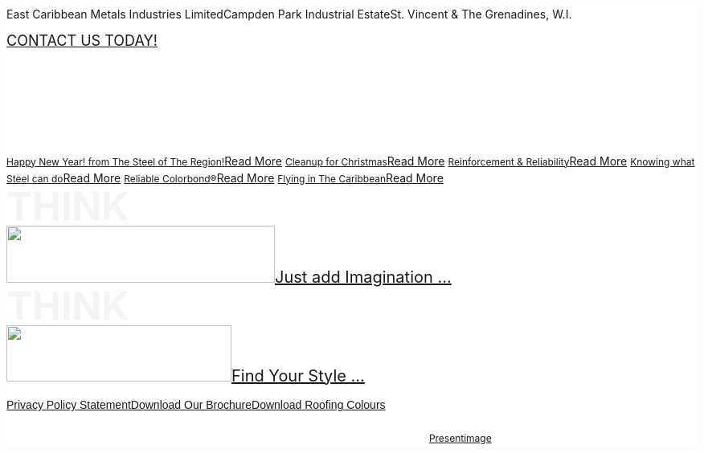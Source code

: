 East Caribbean Metals Industries LimitedCampden Park Industrial EstateSt. Vincent &amp; The Grenadines, W.I.

<a style="font-size: 18px; line-height: 18px;" href="http://ecmil.net/form/"><span data-tve-custom-colour="18196429">CONTACT US TODAY!</span></a>
<p style="font-size: 20px; font-family: Arial, Helvetica, sans-serif; color: #ffffff; margin-top: 20px !important; padding-top: 30px !important;" data-web-font="Arial, Helvetica, sans-serif">Read our informative monthly posts, with insights on our products and the Caribbean construction  industry.</p>
<span style="font-size: 12px; line-height: 21px;"><a href="http://ecmil.net/happy-new-year-f%ef%bb%bfrom-ecmil-the-steel-of-the-region/">Happy New Year! from The Steel of The Region!</a></span><a href="http://ecmil.net/happy-new-year-f%ef%bb%bfrom-ecmil-the-steel-of-the-region/">Read More</a> <span style="font-size: 12px; line-height: 21px;"><a href="http://ecmil.net/cleanup-for-christmas/">Cleanup for Christmas</a></span><a href="http://ecmil.net/cleanup-for-christmas/">Read More</a> <span style="font-size: 12px; line-height: 21px;"><a href="http://ecmil.net/reinforcement-reliability/">Reinforcement &amp; Reliability</a></span><a href="http://ecmil.net/reinforcement-reliability/">Read More</a> <span style="font-size: 12px; line-height: 21px;"><a href="http://ecmil.net/knowing-what-steel-can-do/">Knowing what Steel can do</a></span><a href="http://ecmil.net/knowing-what-steel-can-do/">Read More</a> <span style="font-size: 12px; line-height: 21px;"><a href="http://ecmil.net/reliable-colorbond/">Reliable Colorbond®</a></span><a href="http://ecmil.net/reliable-colorbond/">Read More</a> <span style="font-size: 12px; line-height: 21px;"><a href="http://ecmil.net/flying-in-the-caribbean-2/">Flying in The Caribbean</a></span><a href="http://ecmil.net/flying-in-the-caribbean-2/">Read More</a>
<h1 style="font-size: 48px; line-height: 48px; margin-top: 0px !important; margin-bottom: 0px !important; color: #f4f4f4;" data-unit="px"><span style="font-size: 48px;">THINK</span></h1>
<img style="width: 334px;" src="http://ecmil.net/master/wp-content/uploads/2016/05/z2.png" alt="" width="334" height="71" /><a style="font-size: 20px; line-height: 20px;" href="http://ecmil.net/zincalume"><span data-tve-custom-colour="34941912">Just add Imagination ...</span></a>
<h1 style="font-size: 48px; line-height: 48px; margin-top: 0px !important; margin-bottom: 0px !important; color: #f4f4f4;" data-unit="px"><span style="font-size: 48px;">THINK</span></h1>
<img style="width: 280px;" src="http://ecmil.net/master/wp-content/uploads/2016/05/c.png" alt="" width="280" height="70" /><a style="font-size: 20px; line-height: 20px;" href="http://ecmil.net/ecmil-roofing/"><span data-tve-custom-colour="17770488">Find Your Style ...</span></a>
<p style="border: none; padding: 0px; font-size: 14px; font-family: Arial, Helvetica, sans-serif; color: #ffffff; line-height: 21px; margin: 20px !important 0px 0px 0px !important;" data-unit="px"><a href="http://ecmil.net/privacy-policy-statement/">Privacy Policy Statement</a><a href="http://ecmil.net/pdfs/ecmilbrochure2014.pdf">Download Our Brochure</a><a href="http://ecmil.net/pdfs/ECMILcolours2014.pdf">Download Roofing Colours</a></p>
<p style="font-size: 12px; line-height: 21px; color: #ffffff; margin-top: 20px !important;" data-unit="px">Copyright ©2017 East Caribbean Metals Industries Limited.  All Rights Reserved.  website by <a href="http://presentimage.com">Presentimage</a></p>